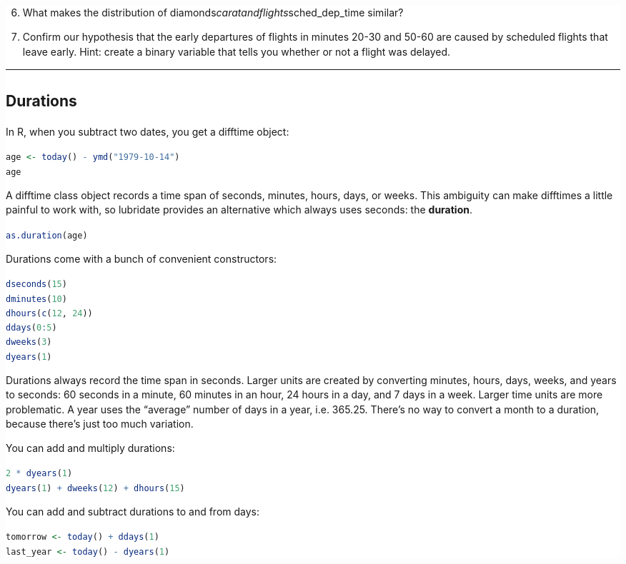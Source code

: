 6.  What makes the distribution of
    diamonds$carat and flights$sched_dep_time similar?

7.  Confirm our hypothesis that the early departures of flights in
    minutes 20-30 and 50-60 are caused by scheduled flights that leave
    early. Hint: create a binary variable that tells you whether or not
    a flight was delayed.

------------------------------------------------------------------------

## Durations

In R, when you subtract two dates, you get a difftime object:

``` r
age <- today() - ymd("1979-10-14")
age
```

A difftime class object records a time span of seconds, minutes, hours,
days, or weeks. This ambiguity can make difftimes a little painful to
work with, so lubridate provides an alternative which always uses
seconds: the **duration**.

``` r
as.duration(age)
```

Durations come with a bunch of convenient constructors:

``` r
dseconds(15)
dminutes(10)
dhours(c(12, 24))
ddays(0:5)
dweeks(3)
dyears(1)
```

Durations always record the time span in seconds. Larger units are
created by converting minutes, hours, days, weeks, and years to seconds:
60 seconds in a minute, 60 minutes in an hour, 24 hours in a day, and 7
days in a week. Larger time units are more problematic. A year uses the
“average” number of days in a year, i.e. 365.25. There’s no way to
convert a month to a duration, because there’s just too much variation.

You can add and multiply durations:

``` r
2 * dyears(1)
dyears(1) + dweeks(12) + dhours(15)
```

You can add and subtract durations to and from days:

``` r
tomorrow <- today() + ddays(1)
last_year <- today() - dyears(1)
```
